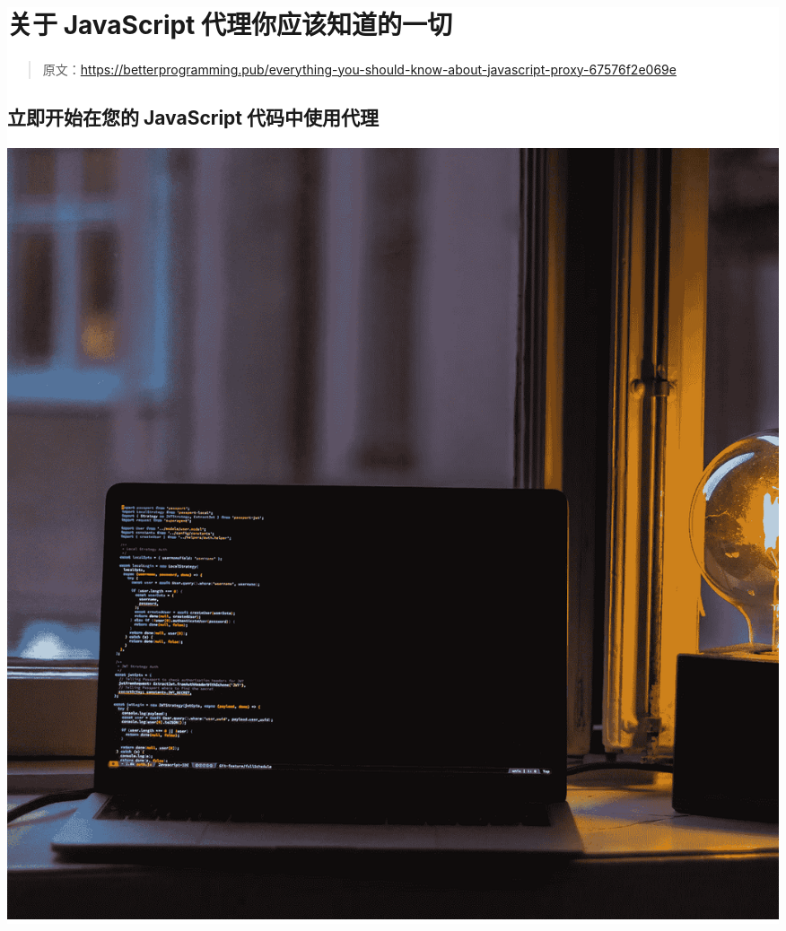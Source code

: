# 关于 JavaScript 代理你应该知道的一切

> 原文：<https://betterprogramming.pub/everything-you-should-know-about-javascript-proxy-67576f2e069e>

## 立即开始在您的 JavaScript 代码中使用代理

![](img/811f1217f48b56e74c6d9398a5be8164.png)
